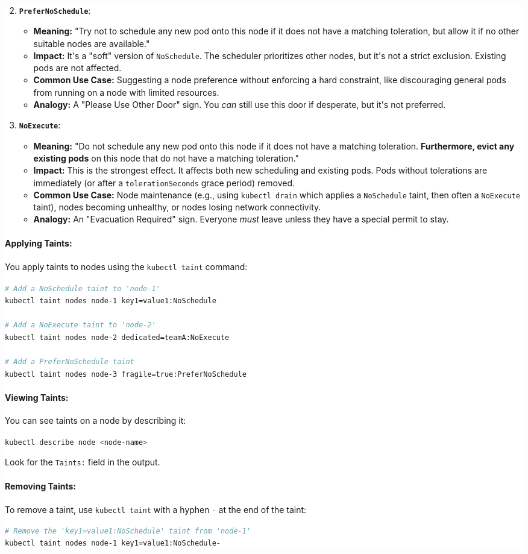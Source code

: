 2.  **`PreferNoSchedule`**:

      * **Meaning:** "Try not to schedule any new pod onto this node if it does not have a matching toleration, but allow it if no other suitable nodes are available."
      * **Impact:** It's a "soft" version of `NoSchedule`. The scheduler prioritizes other nodes, but it's not a strict exclusion. Existing pods are not affected.
      * **Common Use Case:** Suggesting a node preference without enforcing a hard constraint, like discouraging general pods from running on a node with limited resources.
      * **Analogy:** A "Please Use Other Door" sign. You *can* still use this door if desperate, but it's not preferred.

3.  **`NoExecute`**:

      * **Meaning:** "Do not schedule any new pod onto this node if it does not have a matching toleration. **Furthermore, evict any existing pods** on this node that do not have a matching toleration."
      * **Impact:** This is the strongest effect. It affects both new scheduling and existing pods. Pods without tolerations are immediately (or after a `tolerationSeconds` grace period) removed.
      * **Common Use Case:** Node maintenance (e.g., using `kubectl drain` which applies a `NoSchedule` taint, then often a `NoExecute` taint), nodes becoming unhealthy, or nodes losing network connectivity.
      * **Analogy:** An "Evacuation Required" sign. Everyone *must* leave unless they have a special permit to stay.

#### Applying Taints:

You apply taints to nodes using the `kubectl taint` command:

```bash
# Add a NoSchedule taint to 'node-1'
kubectl taint nodes node-1 key1=value1:NoSchedule

# Add a NoExecute taint to 'node-2'
kubectl taint nodes node-2 dedicated=teamA:NoExecute

# Add a PreferNoSchedule taint
kubectl taint nodes node-3 fragile=true:PreferNoSchedule
```

#### Viewing Taints:

You can see taints on a node by describing it:

```bash
kubectl describe node <node-name>
```

Look for the `Taints:` field in the output.

#### Removing Taints:

To remove a taint, use `kubectl taint` with a hyphen `-` at the end of the taint:

```bash
# Remove the 'key1=value1:NoSchedule' taint from 'node-1'
kubectl taint nodes node-1 key1=value1:NoSchedule-
```
